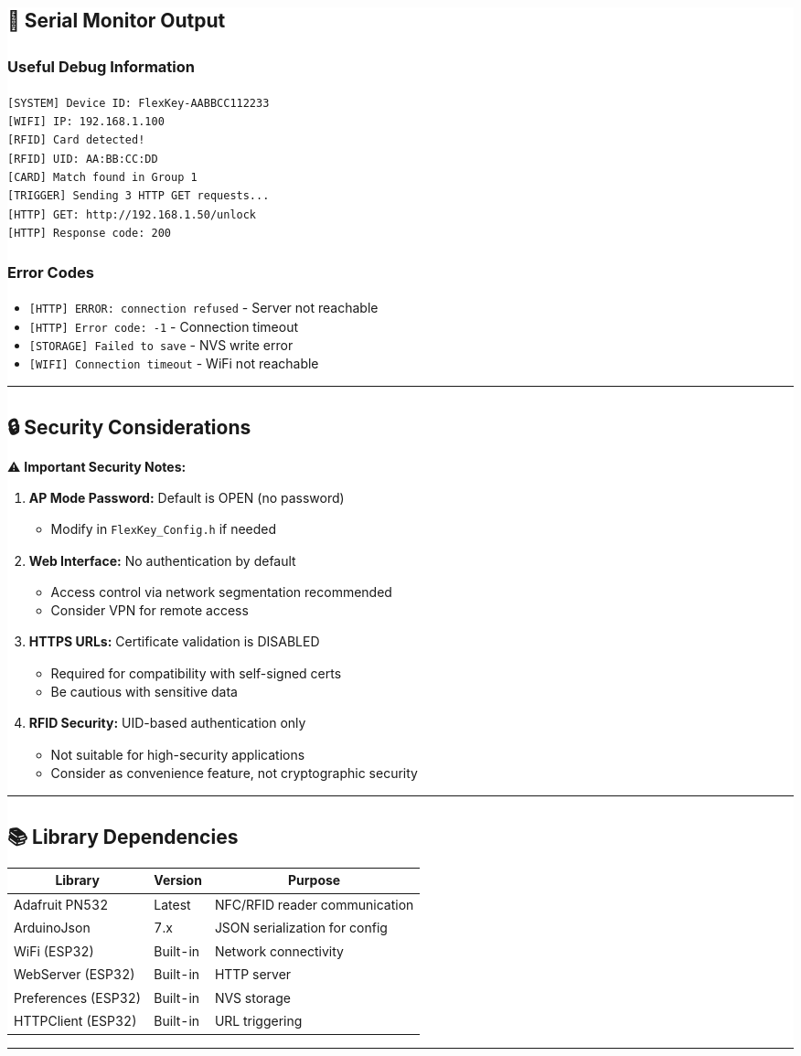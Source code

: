 
## 📝 Serial Monitor Output

### Useful Debug Information

```
[SYSTEM] Device ID: FlexKey-AABBCC112233
[WIFI] IP: 192.168.1.100
[RFID] Card detected!
[RFID] UID: AA:BB:CC:DD
[CARD] Match found in Group 1
[TRIGGER] Sending 3 HTTP GET requests...
[HTTP] GET: http://192.168.1.50/unlock
[HTTP] Response code: 200
```

### Error Codes

- `[HTTP] ERROR: connection refused` - Server not reachable
- `[HTTP] Error code: -1` - Connection timeout
- `[STORAGE] Failed to save` - NVS write error
- `[WIFI] Connection timeout` - WiFi not reachable

---

## 🔒 Security Considerations

⚠️ **Important Security Notes:**

1. **AP Mode Password:** Default is OPEN (no password)
   - Modify in `FlexKey_Config.h` if needed
   
2. **Web Interface:** No authentication by default
   - Access control via network segmentation recommended
   - Consider VPN for remote access

3. **HTTPS URLs:** Certificate validation is DISABLED
   - Required for compatibility with self-signed certs
   - Be cautious with sensitive data

4. **RFID Security:** UID-based authentication only
   - Not suitable for high-security applications
   - Consider as convenience feature, not cryptographic security

---

## 📚 Library Dependencies

| Library | Version | Purpose |
|---------|---------|---------|
| Adafruit PN532 | Latest | NFC/RFID reader communication |
| ArduinoJson | 7.x | JSON serialization for config |
| WiFi (ESP32) | Built-in | Network connectivity |
| WebServer (ESP32) | Built-in | HTTP server |
| Preferences (ESP32) | Built-in | NVS storage |
| HTTPClient (ESP32) | Built-in | URL triggering |

---